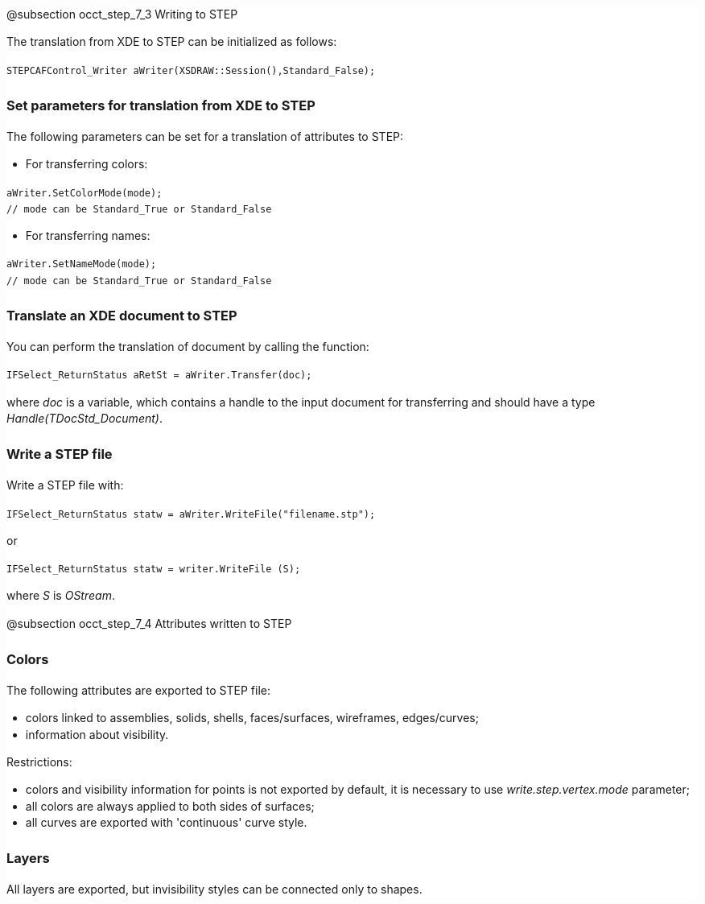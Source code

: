 @subsection occt_step_7_3 Writing to STEP

The translation from XDE to STEP can be initialized as follows: 
~~~~~
STEPCAFControl_Writer aWriter(XSDRAW::Session(),Standard_False); 
~~~~~

### Set parameters for translation from XDE to STEP

The following parameters can be set for a translation of attributes to STEP: 
  *  For transferring colors: 
~~~~~
aWriter.SetColorMode(mode); 
// mode can be Standard_True or Standard_False 
~~~~~
  *  For transferring names: 
~~~~~
aWriter.SetNameMode(mode); 
// mode can be Standard_True or Standard_False 
~~~~~

### Translate an XDE document to STEP

You can perform the translation of document by calling the function: 
~~~~~
IFSelect_ReturnStatus aRetSt = aWriter.Transfer(doc); 
~~~~~
where *doc*  is a variable, which contains a handle to the input document for transferring and should have a type *Handle(TDocStd_Document)*. 

### Write a STEP file

Write a STEP file with: 
~~~~~
IFSelect_ReturnStatus statw = aWriter.WriteFile("filename.stp"); 
~~~~~
or 
~~~~~
IFSelect_ReturnStatus statw = writer.WriteFile (S); 
~~~~~
where *S* is *OStream*. 

@subsection occt_step_7_4 Attributes written to STEP 

### Colors
The following attributes are exported to STEP file:
* colors linked to assemblies, solids, shells, faces/surfaces, wireframes, edges/curves;
* information about visibility.

Restrictions:
* colors and visibility information for points is not exported by default, it is necessary to use *write.step.vertex.mode* parameter;
* all colors are always applied to both sides of surfaces;
* all curves are exported with 'continuous' curve style.

### Layers
All layers are exported, but invisibility styles can be connected only to shapes.
